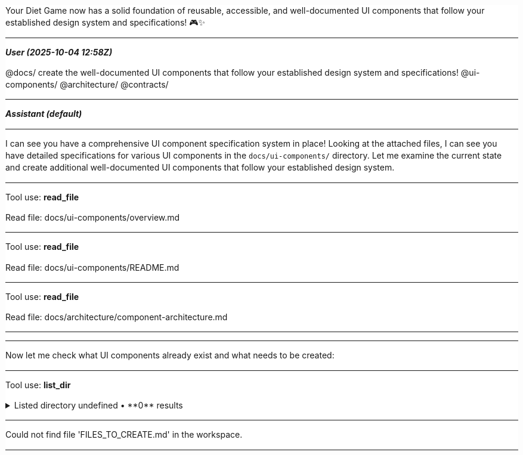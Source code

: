 Your Diet Game now has a solid foundation of reusable, accessible, and well-documented UI components that follow your established design system and specifications! 🎮✨

---

_**User (2025-10-04 12:58Z)**_

@docs/  create the well-documented UI components that follow your established design system and specifications! @ui-components/ @architecture/ @contracts/ 

---

_**Assistant (default)**_



---

I can see you have a comprehensive UI component specification system in place! Looking at the attached files, I can see you have detailed specifications for various UI components in the `docs/ui-components/` directory. Let me examine the current state and create additional well-documented UI components that follow your established design system.


---

Tool use: **read_file**

Read file: docs/ui-components/overview.md

---

Tool use: **read_file**

Read file: docs/ui-components/README.md

---

Tool use: **read_file**

Read file: docs/architecture/component-architecture.md

---



---

Now let me check what UI components already exist and what needs to be created:


---

Tool use: **list_dir**

<details><summary>Listed directory undefined • **0** results</summary></details>

---

Could not find file 'FILES_TO_CREATE.md' in the workspace.

---
